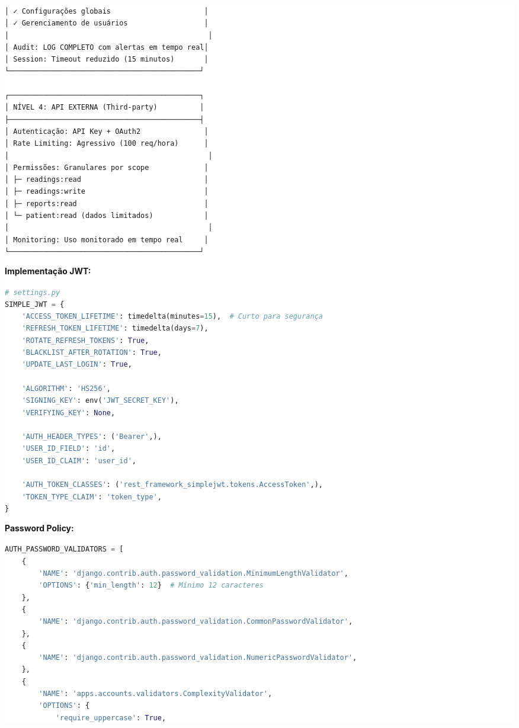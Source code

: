 ```
│ ✓ Configurações globais                      │
│ ✓ Gerenciamento de usuários                  │
│                                               │
│ Audit: LOG COMPLETO com alertas em tempo real│
│ Session: Timeout reduzido (15 minutos)       │
└─────────────────────────────────────────────┘

┌─────────────────────────────────────────────┐
│ NÍVEL 4: API EXTERNA (Third-party)          │
├─────────────────────────────────────────────┤
│ Autenticação: API Key + OAuth2               │
│ Rate Limiting: Agressivo (100 req/hora)      │
│                                               │
│ Permissões: Granulares por scope             │
│ ├─ readings:read                             │
│ ├─ readings:write                            │
│ ├─ reports:read                              │
│ └─ patient:read (dados limitados)            │
│                                               │
│ Monitoring: Uso monitorado em tempo real     │
└─────────────────────────────────────────────┘
```

**Implementação JWT:**

```python
# settings.py
SIMPLE_JWT = {
    'ACCESS_TOKEN_LIFETIME': timedelta(minutes=15),  # Curto para segurança
    'REFRESH_TOKEN_LIFETIME': timedelta(days=7),
    'ROTATE_REFRESH_TOKENS': True,
    'BLACKLIST_AFTER_ROTATION': True,
    'UPDATE_LAST_LOGIN': True,
    
    'ALGORITHM': 'HS256',
    'SIGNING_KEY': env('JWT_SECRET_KEY'),
    'VERIFYING_KEY': None,
    
    'AUTH_HEADER_TYPES': ('Bearer',),
    'USER_ID_FIELD': 'id',
    'USER_ID_CLAIM': 'user_id',
    
    'AUTH_TOKEN_CLASSES': ('rest_framework_simplejwt.tokens.AccessToken',),
    'TOKEN_TYPE_CLAIM': 'token_type',
}
```

**Password Policy:**

```python
AUTH_PASSWORD_VALIDATORS = [
    {
        'NAME': 'django.contrib.auth.password_validation.MinimumLengthValidator',
        'OPTIONS': {'min_length': 12}  # Mínimo 12 caracteres
    },
    {
        'NAME': 'django.contrib.auth.password_validation.CommonPasswordValidator',
    },
    {
        'NAME': 'django.contrib.auth.password_validation.NumericPasswordValidator',
    },
    {
        'NAME': 'apps.accounts.validators.ComplexityValidator',
        'OPTIONS': {
            'require_uppercase': True,
```